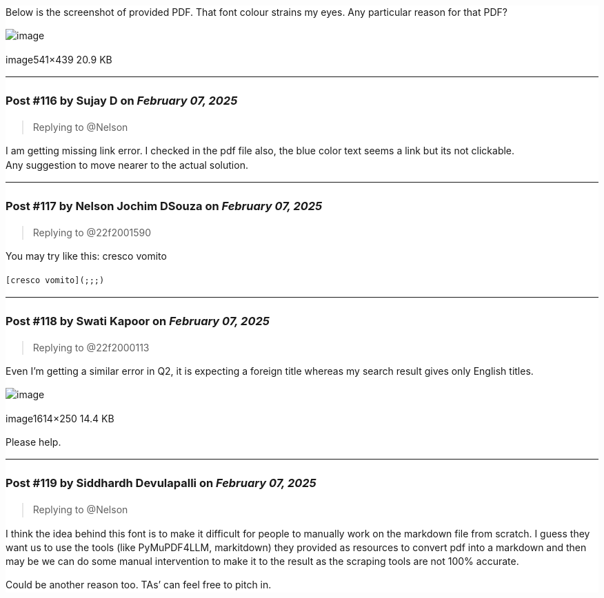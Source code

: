 Below is the screenshot of provided PDF. That font colour strains my eyes. Any particular reason for that PDF?

![image](https://europe1.discourse-cdn.com/flex013/uploads/iitm/original/3X/5/c/5c7b1a8077a70f4a4dc9a91b49a22dd26d960153.png)

image541×439 20.9 KB

---

### Post #116 by **Sujay D** on *February 07, 2025*
> Replying to @Nelson

I am getting missing link error. I checked in the pdf file also, the blue color text seems a link but its not clickable.  
Any suggestion to move nearer to the actual solution.

---

### Post #117 by **Nelson Jochim DSouza** on *February 07, 2025*
> Replying to @22f2001590

You may try like this: cresco vomito

```
[cresco vomito](;;;)

```

---

### Post #118 by **Swati Kapoor** on *February 07, 2025*
> Replying to @22f2000113

Even I’m getting a similar error in Q2, it is expecting a foreign title whereas my search result gives only English titles.  

![image](https://europe1.discourse-cdn.com/flex013/uploads/iitm/optimized/3X/f/7/f771adcf2eab4ec0113e32a15b3200bd8e1a30dc_2_690x106.png)

image1614×250 14.4 KB

  
Please help.

---

### Post #119 by **Siddhardh Devulapalli** on *February 07, 2025*
> Replying to @Nelson

I think the idea behind this font is to make it difficult for people to manually work on the markdown file from scratch. I guess they want us to use the tools (like PyMuPDF4LLM, markitdown) they provided as resources to convert pdf into a markdown and then may be we can do some manual intervention to make it to the result as the scraping tools are not 100% accurate.

Could be another reason too. TAs’ can feel free to pitch in.
